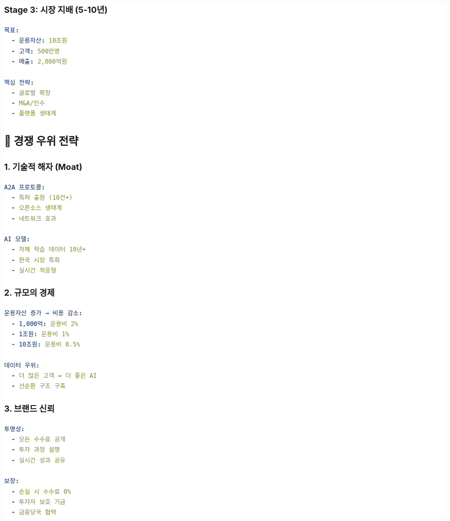 ### Stage 3: 시장 지배 (5-10년)
```yaml
목표:
  - 운용자산: 10조원
  - 고객: 500만명
  - 매출: 2,000억원

핵심 전략:
  - 글로벌 확장
  - M&A/인수
  - 플랫폼 생태계
```

## 🚀 경쟁 우위 전략

### 1. 기술적 해자 (Moat)
```yaml
A2A 프로토콜:
  - 특허 출원 (10건+)
  - 오픈소스 생태계
  - 네트워크 효과

AI 모델:
  - 자체 학습 데이터 10년+
  - 한국 시장 특화
  - 실시간 적응형
```

### 2. 규모의 경제
```yaml
운용자산 증가 → 비용 감소:
  - 1,000억: 운용비 2%
  - 1조원: 운용비 1%
  - 10조원: 운용비 0.5%

데이터 우위:
  - 더 많은 고객 = 더 좋은 AI
  - 선순환 구조 구축
```

### 3. 브랜드 신뢰
```yaml
투명성:
  - 모든 수수료 공개
  - 투자 과정 설명
  - 실시간 성과 공유

보장:
  - 손실 시 수수료 0%
  - 투자자 보호 기금
  - 금융당국 협력
```
